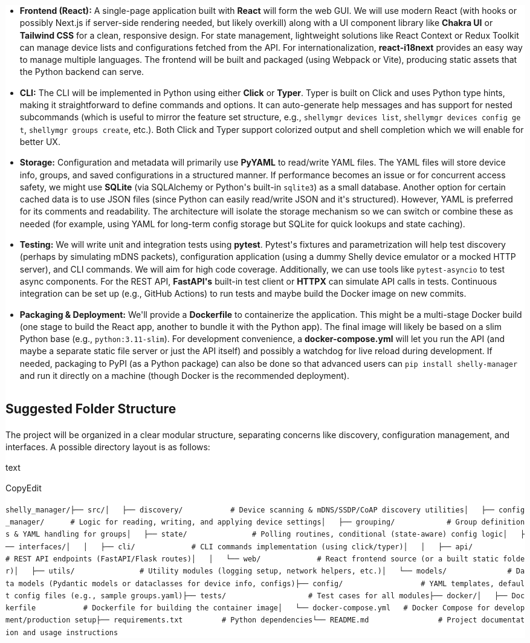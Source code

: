 * **Frontend (React):** A single-page application built with **React** will form the web GUI. We will use modern React (with hooks or possibly Next.js if server-side rendering needed, but likely overkill) along with a UI component library like **Chakra UI** or **Tailwind CSS** for a clean, responsive design. For state management, lightweight solutions like React Context or Redux Toolkit can manage device lists and configurations fetched from the API. For internationalization, **react-i18next** provides an easy way to manage multiple languages. The frontend will be built and packaged (using Webpack or Vite), producing static assets that the Python backend can serve.

* **CLI:** The CLI will be implemented in Python using either **Click** or **Typer**. Typer is built on Click and uses Python type hints, making it straightforward to define commands and options. It can auto-generate help messages and has support for nested subcommands (which is useful to mirror the feature set structure, e.g., `shellymgr devices list`, `shellymgr devices config get`, `shellymgr groups create`, etc.). Both Click and Typer support colorized output and shell completion which we will enable for better UX.

* **Storage:** Configuration and metadata will primarily use **PyYAML** to read/write YAML files. The YAML files will store device info, groups, and saved configurations in a structured manner. If performance becomes an issue or for concurrent access safety, we might use **SQLite** (via SQLAlchemy or Python's built-in `sqlite3`) as a small database. Another option for certain cached data is to use JSON files (since Python can easily read/write JSON and it's structured). However, YAML is preferred for its comments and readability. The architecture will isolate the storage mechanism so we can switch or combine these as needed (for example, using YAML for long-term config storage but SQLite for quick lookups and state caching).

* **Testing:** We will write unit and integration tests using **pytest**. Pytest's fixtures and parametrization will help test discovery (perhaps by simulating mDNS packets), configuration application (using a dummy Shelly device emulator or a mocked HTTP server), and CLI commands. We will aim for high code coverage. Additionally, we can use tools like `pytest-asyncio` to test async components. For the REST API, **FastAPI's** built-in test client or **HTTPX** can simulate API calls in tests. Continuous integration can be set up (e.g., GitHub Actions) to run tests and maybe build the Docker image on new commits.

* **Packaging & Deployment:** We'll provide a **Dockerfile** to containerize the application. This might be a multi-stage Docker build (one stage to build the React app, another to bundle it with the Python app). The final image will likely be based on a slim Python base (e.g., `python:3.11-slim`). For development convenience, a **docker-compose.yml** will let you run the API (and maybe a separate static file server or just the API itself) and possibly a watchdog for live reload during development. If needed, packaging to PyPI (as a Python package) can also be done so that advanced users can `pip install shelly-manager` and run it directly on a machine (though Docker is the recommended deployment).

Suggested Folder Structure
--------------------------

The project will be organized in a clear modular structure, separating concerns like discovery, configuration management, and interfaces. A possible directory layout is as follows:

text

CopyEdit

`shelly_manager/├── src/│   ├── discovery/           # Device scanning & mDNS/SSDP/CoAP discovery utilities│   ├── config_manager/      # Logic for reading, writing, and applying device settings│   ├── grouping/            # Group definitions & YAML handling for groups│   ├── state/               # Polling routines, conditional (state-aware) config logic│   ├── interfaces/│   │   ├── cli/             # CLI commands implementation (using click/typer)│   │   ├── api/             # REST API endpoints (FastAPI/Flask routes)│   │   └── web/             # React frontend source (or a built static folder)│   ├── utils/               # Utility modules (logging setup, network helpers, etc.)│   └── models/              # Data models (Pydantic models or dataclasses for device info, configs)├── config/                  # YAML templates, default config files (e.g., sample groups.yaml)├── tests/                   # Test cases for all modules├── docker/│   ├── Dockerfile           # Dockerfile for building the container image│   └── docker-compose.yml   # Docker Compose for development/production setup├── requirements.txt         # Python dependencies└── README.md                # Project documentation and usage instructions`
